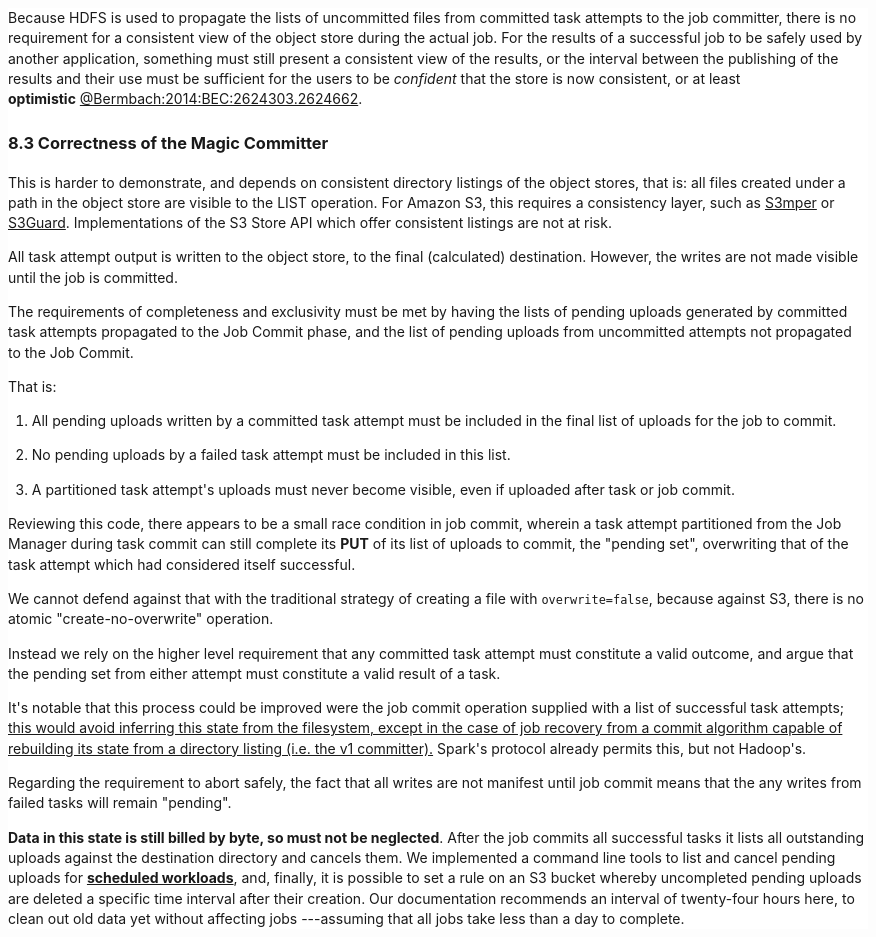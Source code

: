Because HDFS is used to propagate the lists of uncommitted files from committed task attempts to the job committer, there is no requirement for a consistent view of the object store during the actual job. For the results of a successful job to be safely used by another application, something must still present a consistent view of the results, or the interval between the publishing of the results and their use must be sufficient for the users to be *confident* that the store is now consistent, or at least **optimistic** [@Bermbach:2014:BEC:2624303.2624662]().

### 8.3 Correctness of the Magic Committer

This is harder to demonstrate, and depends on consistent directory listings of the object stores, that is: all files created under a path in the object store are visible to the LIST operation. For Amazon S3, this requires a consistency layer, such as [S3mper](https://medium.com/netflix-techblog/s3mper-consistency-in-the-cloud-b6a1076aa4f8) or [S3Guard](https://issues.apache.org/jira/browse/HADOOP-13345). Implementations of the S3 Store API which offer consistent listings are not at risk.

All task attempt output is written to the object store, to the final (calculated) destination. However, the writes are not made visible until the job is committed.

The requirements of completeness and exclusivity must be met by having the lists of pending uploads generated by committed task attempts propagated to the Job Commit phase, and the list of pending uploads from uncommitted attempts not propagated to the Job Commit.

That is:

1.  All pending uploads written by a committed task attempt must be included in the final list of uploads for the job to commit.

2.  No pending uploads by a failed task attempt must be included in this list.

3.  A partitioned task attempt's uploads must never become visible, even if uploaded after task or job commit.

Reviewing this code, there appears to be a small race condition in job commit, wherein a task attempt partitioned from the Job Manager during task commit can still complete its **PUT** of its list of uploads to commit, the "pending set", overwriting that of the task attempt which had considered itself successful.

We cannot defend against that with the traditional strategy of creating a file with `overwrite=false`, because against S3, there is no atomic "create-no-overwrite" operation.

Instead we rely on the higher level requirement that any committed task attempt must constitute a valid outcome, and argue that the pending set from either attempt must constitute a valid result of a task.

It's notable that this process could be improved were the job commit operation supplied with a list of successful task attempts; <u>this would avoid inferring this state from the filesystem, except in the case of job recovery from a commit algorithm capable of rebuilding its state from a directory listing (i.e. the v1 committer).</u> Spark's protocol already permits this, but not Hadoop's.

Regarding the requirement to abort safely, the fact that all writes are not manifest until job commit means that the any writes from failed tasks will remain "pending".

**Data in this state is still billed by byte, so must not be neglected**. After the job commits all successful tasks it lists all outstanding uploads against the destination directory and cancels them. We implemented a command line tools to list and cancel pending uploads for <u>**scheduled workloads**</u>, and, finally, it is possible to set a rule on an S3 bucket whereby uncompleted pending uploads are deleted a specific time interval after their creation. Our documentation recommends an interval of twenty-four hours here, to clean out old data yet without affecting jobs ---assuming that all jobs take less than a day to complete.
